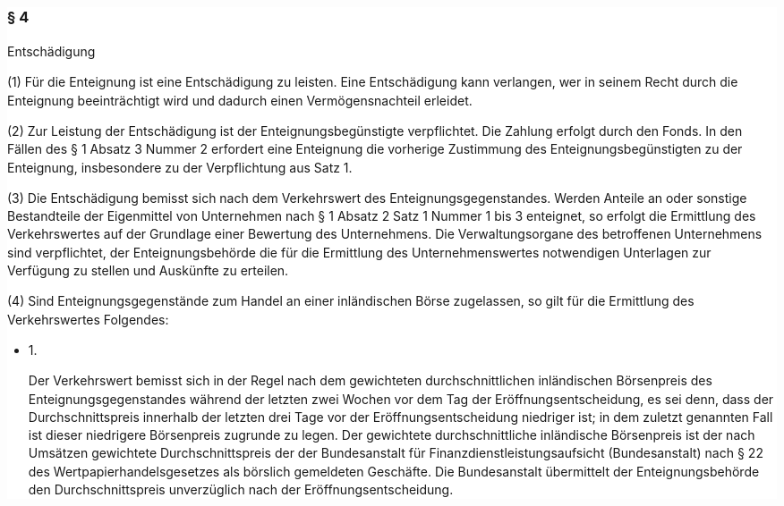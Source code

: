 <span id="BJNR072900009BJNE000501116.html"></span>

### § 4  
Entschädigung

<div>

<div class="jnhtml">

<div>

<div class="jurAbsatz">

(1) Für die Enteignung ist eine Entschädigung zu leisten. Eine
Entschädigung kann verlangen, wer in seinem Recht durch die Enteignung
beeinträchtigt wird und dadurch einen Vermögensnachteil erleidet.

</div>

<div class="jurAbsatz">

(2) Zur Leistung der Entschädigung ist der Enteignungsbegünstigte
verpflichtet. Die Zahlung erfolgt durch den Fonds. In den Fällen des § 1
Absatz 3 Nummer 2 erfordert eine Enteignung die vorherige Zustimmung des
Enteignungsbegünstigten zu der Enteignung, insbesondere zu der
Verpflichtung aus Satz 1.

</div>

<div class="jurAbsatz">

(3) Die Entschädigung bemisst sich nach dem Verkehrswert des
Enteignungsgegenstandes. Werden Anteile an oder sonstige Bestandteile
der Eigenmittel von Unternehmen nach § 1 Absatz 2 Satz 1 Nummer 1 bis 3
enteignet, so erfolgt die Ermittlung des Verkehrswertes auf der
Grundlage einer Bewertung des Unternehmens. Die Verwaltungsorgane des
betroffenen Unternehmens sind verpflichtet, der Enteignungsbehörde die
für die Ermittlung des Unternehmenswertes notwendigen Unterlagen zur
Verfügung zu stellen und Auskünfte zu erteilen.

</div>

<div class="jurAbsatz">

(4) Sind Enteignungsgegenstände zum Handel an einer inländischen Börse
zugelassen, so gilt für die Ermittlung des Verkehrswertes Folgendes:

  - 1\.
    
    <div style="">
    
    Der Verkehrswert bemisst sich in der Regel nach dem gewichteten
    durchschnittlichen inländischen Börsenpreis des
    Enteignungsgegenstandes während der letzten zwei Wochen vor dem Tag
    der Eröffnungsentscheidung, es sei denn, dass der Durchschnittspreis
    innerhalb der letzten drei Tage vor der Eröffnungsentscheidung
    niedriger ist; in dem zuletzt genannten Fall ist dieser niedrigere
    Börsenpreis zugrunde zu legen. Der gewichtete durchschnittliche
    inländische Börsenpreis ist der nach Umsätzen gewichtete
    Durchschnittspreis der der Bundesanstalt für
    Finanzdienstleistungsaufsicht (Bundesanstalt) nach § 22 des
    Wertpapierhandelsgesetzes als börslich gemeldeten Geschäfte. Die
    Bundesanstalt übermittelt der Enteignungsbehörde den
    Durchschnittspreis unverzüglich nach der Eröffnungsentscheidung.
    